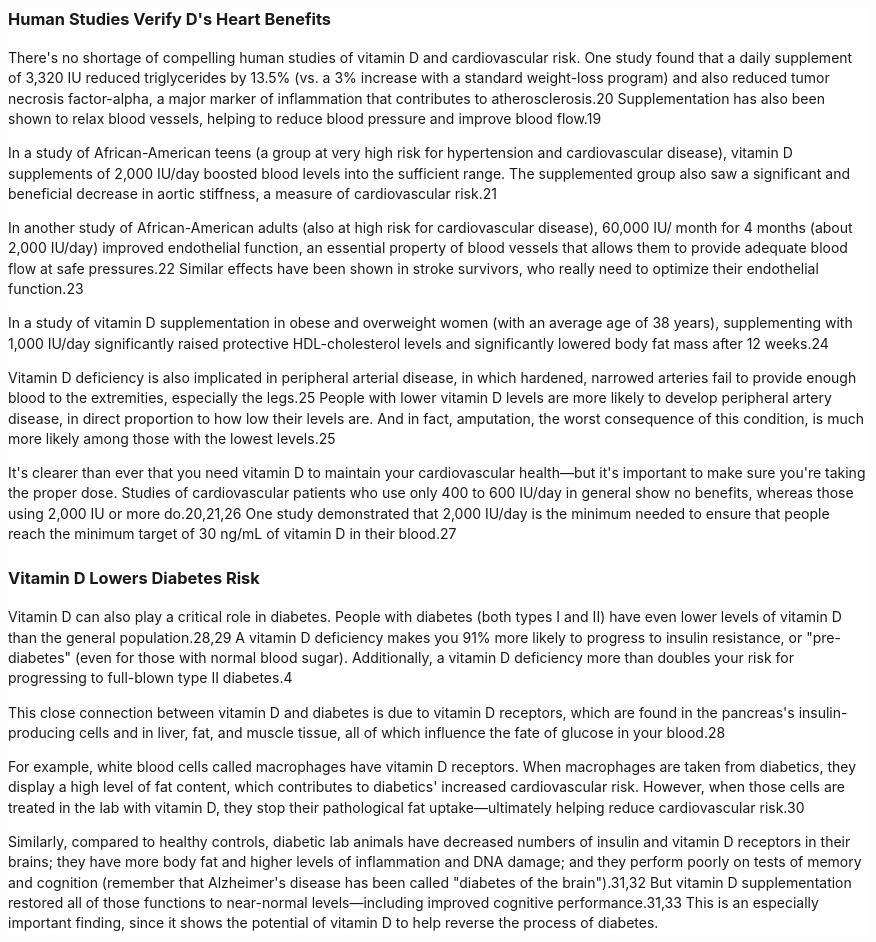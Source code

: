 ### Human Studies Verify D's Heart Benefits

There's no shortage of compelling human studies of vitamin D and cardiovascular risk. One study found that a daily supplement of 3,320 IU reduced triglycerides by 13.5% (vs. a 3% increase with a standard weight-loss program) and also reduced tumor necrosis factor-alpha, a major marker of inflammation that contributes to atherosclerosis.20 Supplementation has also been shown to relax blood vessels, helping to reduce blood pressure and improve blood flow.19

In a study of African-American teens (a group at very high risk for hypertension and cardiovascular disease), vitamin D supplements of 2,000 IU/day boosted blood levels into the sufficient range. The supplemented group also saw a significant and beneficial decrease in aortic stiffness, a measure of cardiovascular risk.21

In another study of African-American adults (also at high risk for cardiovascular disease), 60,000 IU/ month for 4 months (about 2,000 IU/day) improved endothelial function, an essential property of blood vessels that allows them to provide adequate blood flow at safe pressures.22 Similar effects have been shown in stroke survivors, who really need to optimize their endothelial function.23

In a study of vitamin D supplementation in obese and overweight women (with an average age of 38 years), supplementing with 1,000 IU/day significantly raised protective HDL-cholesterol levels and significantly lowered body fat mass after 12 weeks.24

Vitamin D deficiency is also implicated in peripheral arterial disease, in which hardened, narrowed arteries fail to provide enough blood to the extremities, especially the legs.25 People with lower vitamin D levels are more likely to develop peripheral artery disease, in direct proportion to how low their levels are. And in fact, amputation, the worst consequence of this condition, is much more likely among those with the lowest levels.25

It's clearer than ever that you need vitamin D to maintain your cardiovascular health—but it's important to make sure you're taking the proper dose. Studies of cardiovascular patients who use only 400 to 600 IU/day in general show no benefits, whereas those using 2,000 IU or more do.20,21,26 One study demonstrated that 2,000 IU/day is the minimum needed to ensure that people reach the minimum target of 30 ng/mL of vitamin D in their blood.27

### Vitamin D Lowers Diabetes Risk

Vitamin D can also play a critical role in diabetes. People with diabetes (both types I and II) have even lower levels of vitamin D than the general population.28,29 A vitamin D deficiency makes you 91% more likely to progress to insulin resistance, or "pre-diabetes" (even for those with normal blood sugar). Additionally, a vitamin D deficiency more than doubles your risk for progressing to full-blown type II diabetes.4

This close connection between vitamin D and diabetes is due to vitamin D receptors, which are found in the pancreas's insulin-producing cells and in liver, fat, and muscle tissue, all of which influence the fate of glucose in your blood.28

For example, white blood cells called macrophages have vitamin D receptors. When macrophages are taken from diabetics, they display a high level of fat content, which contributes to diabetics' increased cardiovascular risk. However, when those cells are treated in the lab with vitamin D, they stop their pathological fat uptake—ultimately helping reduce cardiovascular risk.30

Similarly, compared to healthy controls, diabetic lab animals have decreased numbers of insulin and vitamin D receptors in their brains; they have more body fat and higher levels of inflammation and DNA damage; and they perform poorly on tests of memory and cognition (remember that Alzheimer's disease has been called "diabetes of the brain").31,32 But vitamin D supplementation restored all of those functions to near-normal levels—including improved cognitive performance.31,33 This is an especially important finding, since it shows the potential of vitamin D to help reverse the process of diabetes.
